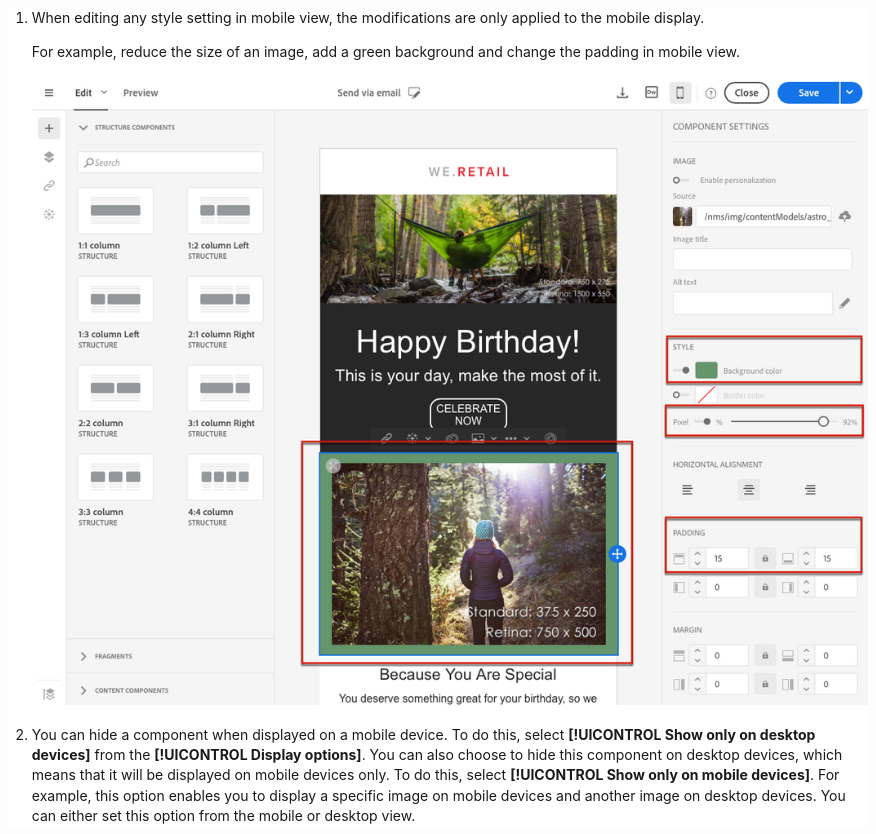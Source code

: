 1. When editing any style setting in mobile view, the modifications are only applied to the mobile display.

   For example, reduce the size of an image, add a green background and change the padding in mobile view.

   ![](assets/email_designer_mobile_view_change.png)

1. You can hide a component when displayed on a mobile device. To do this, select **[!UICONTROL Show only on desktop devices]** from the **[!UICONTROL Display options]**.
You can also choose to hide this component on desktop devices, which means that it will be displayed on mobile devices only. To do this, select **[!UICONTROL Show only on mobile devices]**.
For example, this option enables you to display a specific image on mobile devices and another image on desktop devices.
You can either set this option from the mobile or desktop view.
